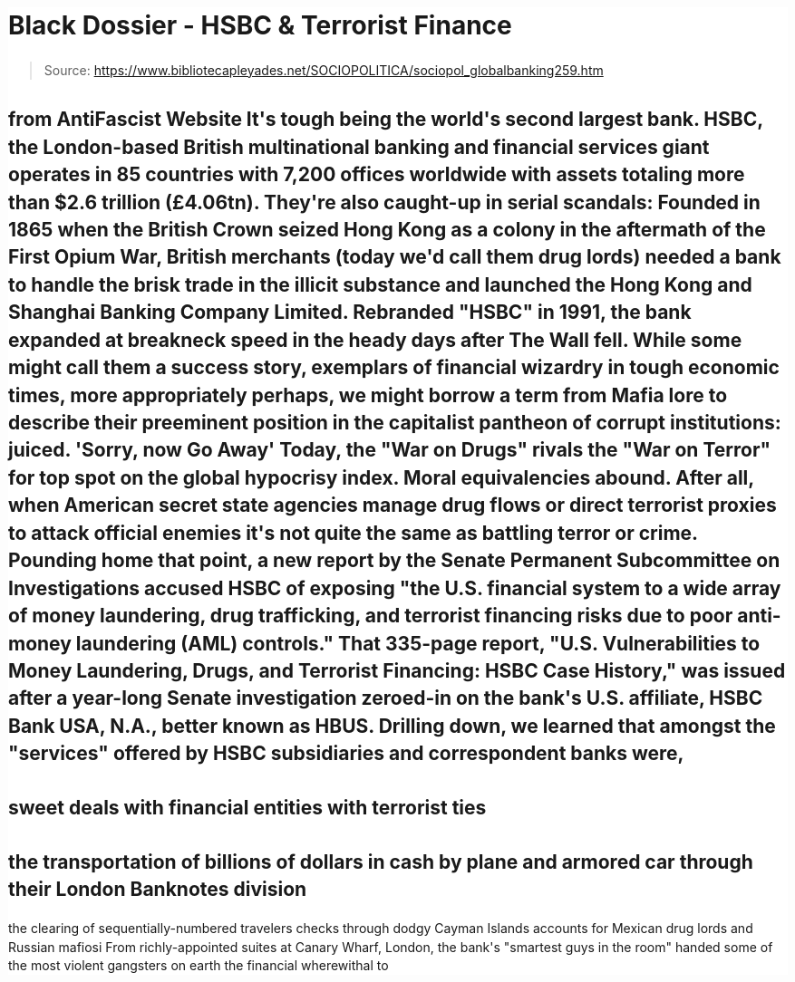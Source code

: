 # Black Dossier - HSBC & Terrorist Finance

> Source: https://www.bibliotecapleyades.net/SOCIOPOLITICA/sociopol_globalbanking259.htm

from
AntiFascist Website
It's tough being the world's second largest bank.
HSBC, the London-based British multinational banking and
financial services giant operates in 85 countries with 7,200
offices worldwide with assets totaling more than $2.6
trillion (£4.06tn).
They're also caught-up in serial scandals:
Founded in 1865 when
the British Crown seized Hong Kong as a
colony in the aftermath of
the First Opium War, British
merchants (today we'd call them drug lords) needed a bank to
handle the brisk trade in the illicit substance and launched
the Hong Kong and Shanghai Banking Company Limited.
Rebranded
"HSBC" in 1991, the bank expanded at breakneck speed in the
heady days after The Wall fell.
While some might call them a success story, exemplars of
financial wizardry in tough economic times, more
appropriately perhaps, we might borrow a term from Mafia
lore to describe their preeminent position in the capitalist
pantheon of corrupt institutions:
juiced.
'Sorry, now Go Away'
Today, the "War on Drugs" rivals the "War on Terror" for top
spot on the global hypocrisy index.
Moral equivalencies abound. After all, when American secret
state agencies manage
drug flows or direct
terrorist proxies to attack official enemies it's not
quite the same as
battling terror or crime.
Pounding home that point, a new report by the Senate
Permanent Subcommittee on Investigations accused HSBC of
exposing "the U.S. financial system to a wide array of money
laundering, drug trafficking, and terrorist financing risks
due to poor anti-money laundering (AML) controls."
That 335-page report, "U.S. Vulnerabilities to Money
Laundering, Drugs, and Terrorist Financing: HSBC Case
History," was issued after a year-long Senate investigation
zeroed-in on the bank's U.S. affiliate, HSBC Bank USA, N.A.,
better known as HBUS.
Drilling down, we learned that amongst the "services"
offered by HSBC subsidiaries and correspondent banks were,
-
sweet deals with financial entities with terrorist ties
-
the
transportation of billions of dollars in cash by plane and
armored car through their London Banknotes division
-
the
clearing of sequentially-numbered travelers checks through
dodgy Cayman Islands accounts for Mexican drug lords and
Russian mafiosi
From richly-appointed suites at Canary Wharf, London, the
bank's "smartest guys in the room" handed some of the most
violent gangsters on earth the financial wherewithal to